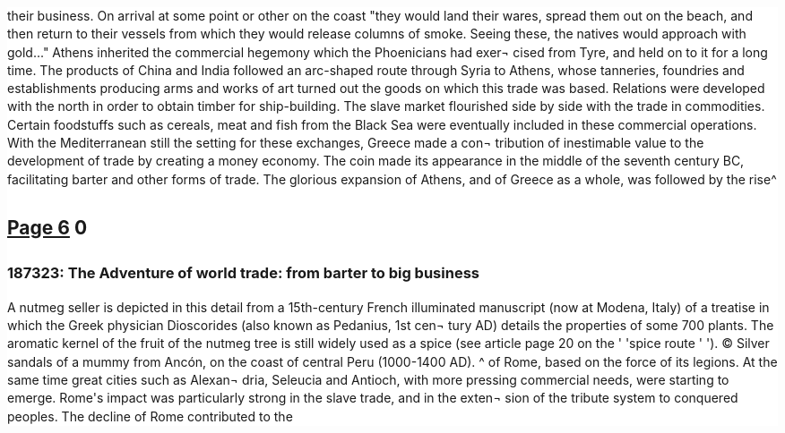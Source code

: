 their business. On arrival at some point or
other on the coast "they would land their
wares, spread them out on the beach, and
then return to their vessels from which they
would release columns of smoke. Seeing
these, the natives would approach with
gold..."
Athens inherited the commercial
hegemony which the Phoenicians had exer¬
cised from Tyre, and held on to it for a long
time. The products of China and India
followed an arc-shaped route through Syria
to Athens, whose tanneries, foundries and
establishments producing arms and works
of art turned out the goods on which this
trade was based. Relations were developed
with the north in order to obtain timber for
ship-building. The slave market flourished
side by side with the trade in commodities.
Certain foodstuffs such as cereals, meat
and fish from the Black Sea were eventually
included in these commercial operations.
With the Mediterranean still the setting
for these exchanges, Greece made a con¬
tribution of inestimable value to the
development of trade by creating a money
economy. The coin made its appearance in
the middle of the seventh century BC,
facilitating barter and other forms of trade.
The glorious expansion of Athens, and of
Greece as a whole, was followed by the rise^

## [Page 6](074681engo.pdf#page=6) 0

### 187323: The Adventure of world trade: from barter to big business

A nutmeg seller is depicted in
this detail from a 15th-century
French illuminated manuscript
(now at Modena, Italy) of a
treatise in which the Greek
physician Dioscorides (also
known as Pedanius, 1st cen¬
tury AD) details the properties
of some 700 plants. The
aromatic kernel of the fruit of
the nutmeg tree is still widely
used as a spice (see article
page 20 on the ' 'spice route ' ').
©
Silver sandals of a mummy
from Ancón, on the coast of
central Peru (1000-1400 AD).
^ of Rome, based on the force of its legions.
At the same time great cities such as Alexan¬
dria, Seleucia and Antioch, with more
pressing commercial needs, were starting to
emerge. Rome's impact was particularly
strong in the slave trade, and in the exten¬
sion of the tribute system to conquered
peoples.
The decline of Rome contributed to the